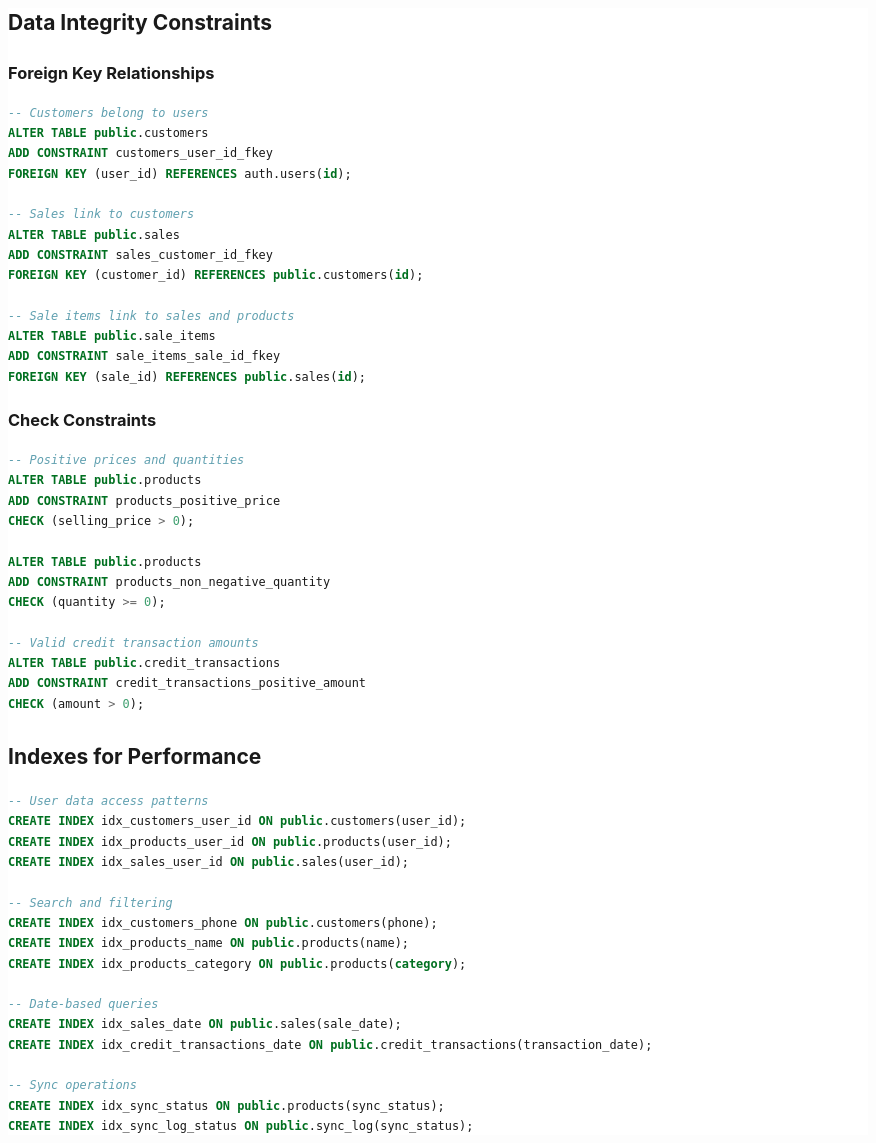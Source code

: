 ## Data Integrity Constraints

### Foreign Key Relationships

```sql
-- Customers belong to users
ALTER TABLE public.customers 
ADD CONSTRAINT customers_user_id_fkey 
FOREIGN KEY (user_id) REFERENCES auth.users(id);

-- Sales link to customers
ALTER TABLE public.sales 
ADD CONSTRAINT sales_customer_id_fkey 
FOREIGN KEY (customer_id) REFERENCES public.customers(id);

-- Sale items link to sales and products
ALTER TABLE public.sale_items 
ADD CONSTRAINT sale_items_sale_id_fkey 
FOREIGN KEY (sale_id) REFERENCES public.sales(id);
```

### Check Constraints

```sql
-- Positive prices and quantities
ALTER TABLE public.products 
ADD CONSTRAINT products_positive_price 
CHECK (selling_price > 0);

ALTER TABLE public.products 
ADD CONSTRAINT products_non_negative_quantity 
CHECK (quantity >= 0);

-- Valid credit transaction amounts
ALTER TABLE public.credit_transactions 
ADD CONSTRAINT credit_transactions_positive_amount 
CHECK (amount > 0);
```

## Indexes for Performance

```sql
-- User data access patterns
CREATE INDEX idx_customers_user_id ON public.customers(user_id);
CREATE INDEX idx_products_user_id ON public.products(user_id);
CREATE INDEX idx_sales_user_id ON public.sales(user_id);

-- Search and filtering
CREATE INDEX idx_customers_phone ON public.customers(phone);
CREATE INDEX idx_products_name ON public.products(name);
CREATE INDEX idx_products_category ON public.products(category);

-- Date-based queries
CREATE INDEX idx_sales_date ON public.sales(sale_date);
CREATE INDEX idx_credit_transactions_date ON public.credit_transactions(transaction_date);

-- Sync operations
CREATE INDEX idx_sync_status ON public.products(sync_status);
CREATE INDEX idx_sync_log_status ON public.sync_log(sync_status);
```
